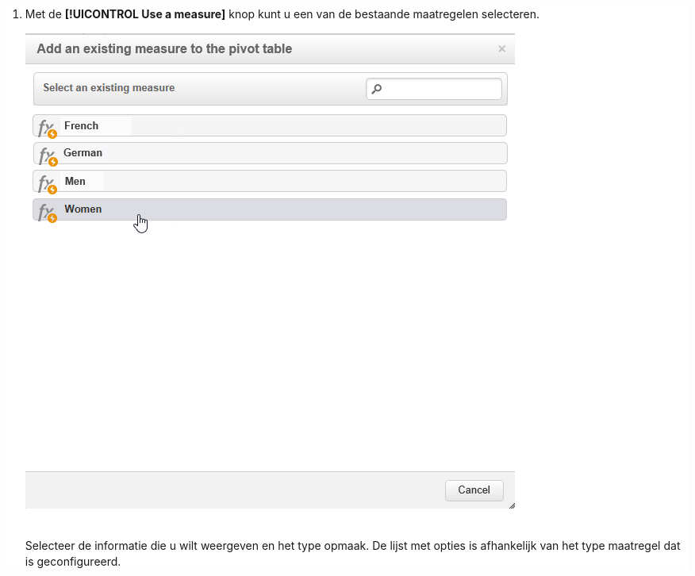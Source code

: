 1. Met de **[!UICONTROL Use a measure]** knop kunt u een van de bestaande maatregelen selecteren.

   ![](assets/s_advuser_cube_in_report_08.png)

   Selecteer de informatie die u wilt weergeven en het type opmaak. De lijst met opties is afhankelijk van het type maatregel dat is geconfigureerd.
